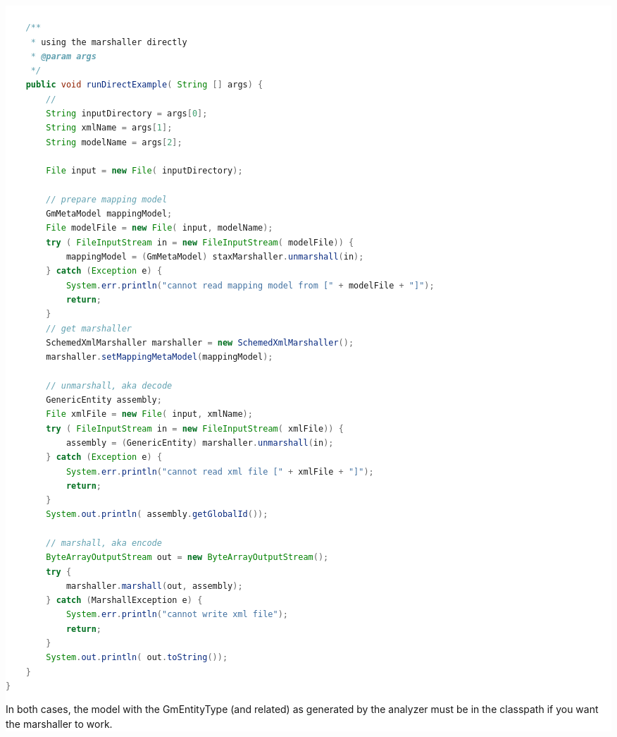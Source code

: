 ``` java

	/**
	 * using the marshaller directly 
	 * @param args
	 */
	public void runDirectExample( String [] args) {
		// 
		String inputDirectory = args[0];
		String xmlName = args[1];
		String modelName = args[2];
		
		File input = new File( inputDirectory);

		// prepare mapping model
		GmMetaModel mappingModel;
		File modelFile = new File( input, modelName);
		try ( FileInputStream in = new FileInputStream( modelFile)) {
			mappingModel = (GmMetaModel) staxMarshaller.unmarshall(in);
		} catch (Exception e) {
			System.err.println("cannot read mapping model from [" + modelFile + "]");
			return;
		}
		// get marshaller
		SchemedXmlMarshaller marshaller = new SchemedXmlMarshaller();
		marshaller.setMappingMetaModel(mappingModel);

		// unmarshall, aka decode
		GenericEntity assembly;
		File xmlFile = new File( input, xmlName);
		try ( FileInputStream in = new FileInputStream( xmlFile)) {
			assembly = (GenericEntity) marshaller.unmarshall(in);
		} catch (Exception e) {
			System.err.println("cannot read xml file [" + xmlFile + "]");
			return;
		}		
		System.out.println( assembly.getGlobalId());
				
		// marshall, aka encode
		ByteArrayOutputStream out = new ByteArrayOutputStream();		
		try {
			marshaller.marshall(out, assembly);
		} catch (MarshallException e) {
			System.err.println("cannot write xml file");
			return;
		}		
		System.out.println( out.toString());		
	}
}
```

In both cases, the model with the GmEntityType (and related) as generated by the analyzer must be in the classpath if you want the marshaller to work.
